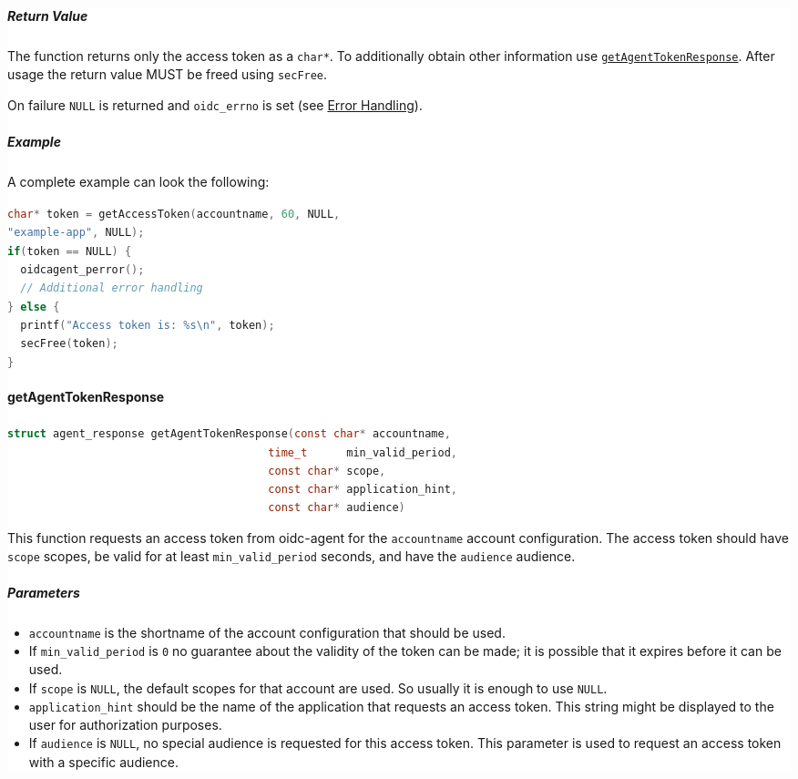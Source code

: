##### Return Value

The function returns only the access token as a `char*`. To additionally obtain other information
use [`getAgentTokenResponse`](#getagenttokenresponse). After usage the return value MUST be freed using `secFree`.

On failure `NULL` is returned and `oidc_errno` is set
(see [Error Handling](#error-handling)).

##### Example

A complete example can look the following:

```c
char* token = getAccessToken(accountname, 60, NULL,
"example-app", NULL);
if(token == NULL) {
  oidcagent_perror();
  // Additional error handling
} else {
  printf("Access token is: %s\n", token);
  secFree(token);
}
```

#### getAgentTokenResponse

```c
struct agent_response getAgentTokenResponse(const char* accountname,
                                        time_t      min_valid_period,
                                        const char* scope,
                                        const char* application_hint,
                                        const char* audience)
```

This function requests an access token from oidc-agent for the `accountname`
account configuration. The access token should have `scope` scopes, be valid for at least `min_valid_period` seconds,
and have the `audience` audience.

##### Parameters

- `accountname` is the shortname of the account configuration that should be used.
- If `min_valid_period` is
  `0` no guarantee about the validity of the token can be made; it is possible that it expires before it can be used.
- If `scope` is `NULL`, the default scopes for that account are used. So usually it is enough to use `NULL`.
- `application_hint` should be the name of the application that requests an access token. This string might be displayed
  to the user for authorization purposes.
- If `audience` is `NULL`, no special audience is requested for this access token. This parameter is used to request an
  access token with a specific audience.
